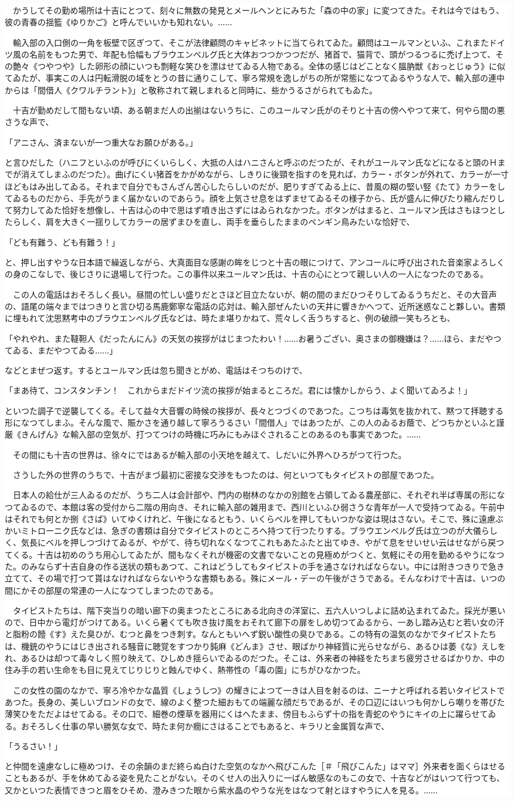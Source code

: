 　かうしてその勤め場所は十吉にとつて、刻々に無数の発見とメールヘンとにみちた「森の中の家」に変つてきた。それは今ではもう、彼の青春の揺籃《ゆりかご》と呼んでいいかも知れない。……



　輸入部の入口側の一角を板壁で区ぎつて、そこが法律顧問のキャビネットに当てられてゐた。顧問はユールマンといふ、これまたドイツ風の名前をもつた男で、年配も恰幅もブラウエンベルグ氏と大体おつつかつつだが、猪首で、猫背で、頭がつるつるに禿げ上つて、その艶々《つやつや》した卵形の顔にいつも剽軽な笑ひを漂はせてゐる人物である。全体の感じはどことなく膃肭獣《おっとじゅう》に似てゐたが、事実この人は円転滑脱の域をとうの昔に通りこして、寧ろ常規を逸しがちの所が常態になつてゐるやうな人で、輸入部の連中からは「間借人《クワルチラント》」と敬称されて親しまれると同時に、些かうるさがられてもゐた。

　十吉が勤めだして間もない頃、ある朝まだ人の出揃はないうちに、このユールマン氏がのそりと十吉の傍へやつて来て、何やら間の悪さうな声で、

「アニさん、済まないが一つ重大なお願ひがある。」

と言ひだした（ハニフといふのが呼びにくいらしく、大抵の人はハニさんと呼ぶのだつたが、それがユールマン氏などになると頭のＨまでが消えてしまふのだつた）。曲げにくい猪首をかがめながら、しきりに後頸を指すのを見れば、カラー・ボタンが外れて、カラーが一寸ほどもはみ出してゐる。それまで自分でもさんざん苦心したらしいのだが、肥りすぎてゐる上に、昔風の糊の堅い竪《たて》カラーをしてゐるものだから、手先がうまく届かないのであらう。顔を上気させ息をはずませてゐるその様子から、氏が盛んに伸びたり縮んだりして努力してゐた恰好を想像し、十吉は心の中で思はず噴き出さずにはゐられなかつた。ボタンがはまると、ユールマン氏はさもほつとしたらしく、肩を大きく一揺りしてカラーの居ずまひを直し、両手を垂らしたままのペンギン鳥みたいな恰好で、

「ども有難う、ども有難う！」

と、押し出すやうな日本語で繰返しながら、大真面目な感謝の眸をじつと十吉の眼につけて、アンコールに呼び出された音楽家よろしくの身のこなしで、後じさりに退場して行つた。この事件以来ユールマン氏は、十吉の心にとつて親しい人の一人になつたのである。

　この人の電話はおそろしく長い。昼間の忙しい盛りだとさほど目立たないが、朝の間のまだひつそりしてゐるうちだと、その大音声の、語尾の端々まではつきりと言ひ切る馬鹿鄭寧な電話の応対は、輸入部ぜんたいの天井に響きかへつて、近所迷惑なこと夥しい。書類に埋もれて沈思黙考中のブラウエンベルグ氏などは、時たま堪りかねて、荒々しく舌うちすると、例の破顔一笑もろとも、

「やれやれ、また韃靼人《だったんにん》の天気の挨拶がはじまつたわい！……お暑うござい、奥さまの御機嫌は？……ほら、まだやつてゐる、まだやつてゐる……」

などとまぜつ返す。するとユールマン氏は忽ち聞きとがめ、電話はそつちのけで、

「まあ待て、コンスタンチン！　これからまだドイツ流の挨拶が始まるところだ。君には懐かしからう、よく聞いてゐろよ！」

といつた調子で逆襲してくる。そして益々大音響の時候の挨拶が、長々とつづくのであつた。こつちは毒気を抜かれて、黙つて拝聴する形になつてしまふ。そんな風で、賑かさを通り越して寧ろうるさい「間借人」ではあつたが、この人のゐるお蔭で、どつちかといふと謹厳《きんげん》な輸入部の空気が、打つてつけの時機に巧みにもみほぐされることのあるのも事実であつた。……

　その間にも十吉の世界は、徐々にではあるが輸入部の小天地を越えて、しだいに外界へひろがつて行つた。

　さうした外の世界のうちで、十吉がまづ最初に密接な交渉をもつたのは、何といつてもタイピストの部屋であつた。



　日本人の給仕が三人ゐるのだが、うち二人は会計部や、門内の樹林のなかの別館を占領してゐる農産部に、それぞれ半ば専属の形になつてゐるので、本館は客の受付から二階の用向き、それに輸入部の雑用まで、西川といふひ弱さうな青年が一人で受持つてゐる。午前中はそれでも何とか捌《さば》いてゆくけれど、午後になるともう、いくらベルを押してもいつかな姿は現はさない。そこで、殊に遠慮ぶかいミトローニク氏などは、急ぎの書類は自分でタイピストのところへ持つて行つたりする。ブラウエンベルグ氏は立つのが大儀らしく、気長にベルを押しつづけてゐるが、やがて、待ち切れなくなつてこれもあたふたと出てゆき、やがて息をせいせい云はせながら戻つてくる。十吉は初めのうち用心してゐたが、間もなくそれが機密の文書でないことの見極めがつくと、気軽にその用を勤めるやうになつた。のみならず十吉自身の作る送状の類もあつて、これはどうしてもタイピストの手を通さなければならない。中には附きつきりで急き立てて、その場で打つて貰はなければならないやうな書類もある。殊にメール・デーの午後がさうである。そんなわけで十吉は、いつの間にかその部屋の常連の一人になつてしまつたのである。

　タイピストたちは、階下突当りの暗い廊下の奥まつたところにある北向きの洋室に、五六人いつしよに詰め込まれてゐた。採光が悪いので、日中から電灯がつけてある。いくら暑くても吹き抜け風をおそれて廊下の扉をしめ切つてゐるから、一あし踏み込むと若い女の汗と脂粉の饐《す》えた臭ひが、むつと鼻をつき刺す。なんともいへず鋭い酸性の臭ひである。この特有の温気のなかでタイピストたちは、機銃のやうにはじき出される騒音に聴覚をすつかり鈍麻《どんま》させ、眼ばかり神経質に光らせながら、あるひは萎《な》えしをれ、あるひは却つて毒々しく照り映えて、ひしめき揺らいでゐるのだつた。そこは、外来者の神経をたちまち疲労させるばかりか、中の住み手の若い生命をも目に見えてじりじりと蝕んでゆく、熱帯性の「毒の園」にちがひなかつた。

　この女性の園のなかで、寧ろ冷やかな晶質《しょうしつ》の耀きによつて一きは人目を射るのは、ニーナと呼ばれる若いタイピストであつた。長身の、美しいブロンドの女で、線のよく整つた細おもての端麗な顔だちであるが、その口辺にはいつも何かしら嘲りを帯びた薄笑ひをただよはせてゐる。その口で、細巻の煙草を器用にくはへたまま、傍目もふらず十の指を青蛇のやうにキイの上に躍らせてゐる。おそろしく仕事の早い勝気な女で、時たま何か癇にさはることでもあると、キラリと金属質な声で、

「うるさい！」

と仲間を遠慮なしに極めつけ、その余韻のまだ終らぬ白けた空気のなかへ飛びこんた［＃「飛びこんた」はママ］外来者を面くらはせることもあるが、手を休めてゐる姿を見たことがない。そのくせ人の出入りに一ばん敏感なのもこの女で、十吉などがはいつて行つても、又かといつた表情できつと眉をひそめ、澄みきつた眼から紫水晶のやうな光をはなつて射とほすやうに人を見る。……
